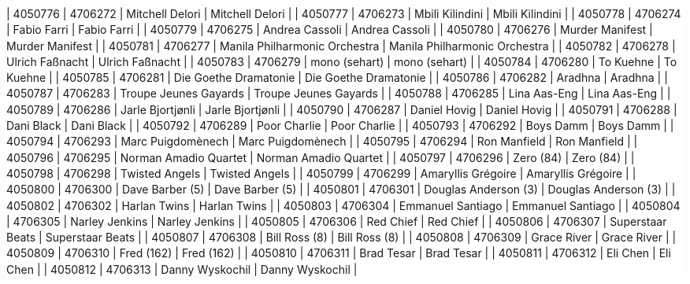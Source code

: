 | 4050776 | 4706272 | Mitchell Delori | Mitchell Delori |
| 4050777 | 4706273 | Mbili Kilindini | Mbili Kilindini |
| 4050778 | 4706274 | Fabio Farri | Fabio Farri |
| 4050779 | 4706275 | Andrea Cassoli | Andrea Cassoli |
| 4050780 | 4706276 | Murder Manifest | Murder Manifest |
| 4050781 | 4706277 | Manila Philharmonic Orchestra | Manila Philharmonic Orchestra |
| 4050782 | 4706278 | Ulrich Faßnacht | Ulrich Faßnacht |
| 4050783 | 4706279 | mono (sehart) | mono (sehart) |
| 4050784 | 4706280 | To Kuehne | To Kuehne |
| 4050785 | 4706281 | Die Goethe Dramatonie | Die Goethe Dramatonie |
| 4050786 | 4706282 | Aradhna | Aradhna |
| 4050787 | 4706283 | Troupe Jeunes Gayards | Troupe Jeunes Gayards |
| 4050788 | 4706285 | Lina Aas-Eng | Lina Aas-Eng |
| 4050789 | 4706286 | Jarle Bjortjønli | Jarle Bjortjønli |
| 4050790 | 4706287 | Daniel Hovig | Daniel Hovig |
| 4050791 | 4706288 | Dani Black | Dani Black |
| 4050792 | 4706289 | Poor Charlie | Poor Charlie |
| 4050793 | 4706292 | Boys Damm | Boys Damm |
| 4050794 | 4706293 | Marc Puigdomènech | Marc Puigdomènech |
| 4050795 | 4706294 | Ron Manfield | Ron Manfield |
| 4050796 | 4706295 | Norman Amadio Quartet | Norman Amadio Quartet |
| 4050797 | 4706296 | Zero (84) | Zero (84) |
| 4050798 | 4706298 | Twisted Angels | Twisted Angels |
| 4050799 | 4706299 | Amaryllis Grégoire | Amaryllis Grégoire |
| 4050800 | 4706300 | Dave Barber (5) | Dave Barber (5) |
| 4050801 | 4706301 | Douglas Anderson (3) | Douglas Anderson (3) |
| 4050802 | 4706302 | Harlan Twins | Harlan Twins |
| 4050803 | 4706304 | Emmanuel Santiago | Emmanuel Santiago |
| 4050804 | 4706305 | Narley Jenkins | Narley Jenkins |
| 4050805 | 4706306 | Red Chief | Red Chief |
| 4050806 | 4706307 | Superstaar Beats | Superstaar Beats |
| 4050807 | 4706308 | Bill Ross (8) | Bill Ross (8) |
| 4050808 | 4706309 | Grace River | Grace River |
| 4050809 | 4706310 | Fred (162) | Fred (162) |
| 4050810 | 4706311 | Brad Tesar | Brad Tesar |
| 4050811 | 4706312 | Eli Chen | Eli Chen |
| 4050812 | 4706313 | Danny Wyskochil | Danny Wyskochil |